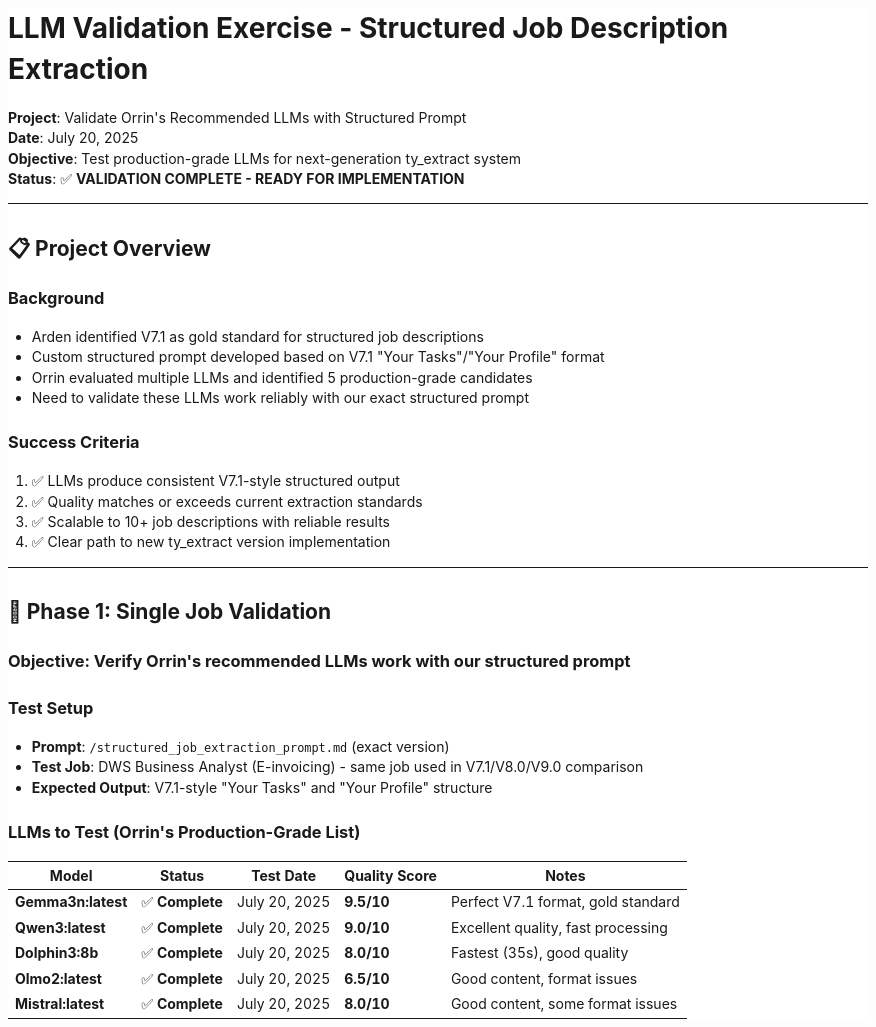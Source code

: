 # LLM Validation Exercise - Structured Job Description Extraction

**Project**: Validate Orrin's Recommended LLMs with Structured Prompt  
**Date**: July 20, 2025  
**Objective**: Test production-grade LLMs for next-generation ty_extract system  
**Status**: ✅ **VALIDATION COMPLETE - READY FOR IMPLEMENTATION**

---

## 📋 **Project Overview**

### **Background**
- Arden identified V7.1 as gold standard for structured job descriptions
- Custom structured prompt developed based on V7.1 "Your Tasks"/"Your Profile" format
- Orrin evaluated multiple LLMs and identified 5 production-grade candidates
- Need to validate these LLMs work reliably with our exact structured prompt

### **Success Criteria**
1. ✅ LLMs produce consistent V7.1-style structured output
2. ✅ Quality matches or exceeds current extraction standards
3. ✅ Scalable to 10+ job descriptions with reliable results
4. ✅ Clear path to new ty_extract version implementation

---

## 🎯 **Phase 1: Single Job Validation** 

### **Objective**: Verify Orrin's recommended LLMs work with our structured prompt

### **Test Setup**
- **Prompt**: `/structured_job_extraction_prompt.md` (exact version)
- **Test Job**: DWS Business Analyst (E-invoicing) - same job used in V7.1/V8.0/V9.0 comparison
- **Expected Output**: V7.1-style "Your Tasks" and "Your Profile" structure

### **LLMs to Test** (Orrin's Production-Grade List)
| Model | Status | Test Date | Quality Score | Notes |
|-------|--------|-----------|---------------|-------|
| **Gemma3n:latest** | ✅ **Complete** | July 20, 2025 | **9.5/10** | Perfect V7.1 format, gold standard |
| **Qwen3:latest** | ✅ **Complete** | July 20, 2025 | **9.0/10** | Excellent quality, fast processing |
| **Dolphin3:8b** | ✅ **Complete** | July 20, 2025 | **8.0/10** | Fastest (35s), good quality |
| **Olmo2:latest** | ✅ **Complete** | July 20, 2025 | **6.5/10** | Good content, format issues |
| **Mistral:latest** | ✅ **Complete** | July 20, 2025 | **8.0/10** | Good content, some format issues |
